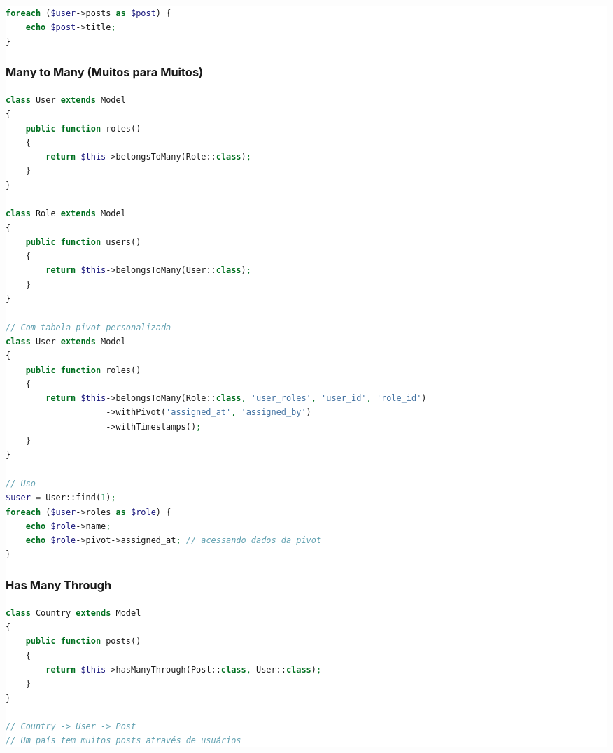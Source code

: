 ```php
foreach ($user->posts as $post) {
    echo $post->title;
}
```


### Many to Many (Muitos para Muitos)

```php
class User extends Model
{
    public function roles()
    {
        return $this->belongsToMany(Role::class);
    }
}

class Role extends Model
{
    public function users()
    {
        return $this->belongsToMany(User::class);
    }
}

// Com tabela pivot personalizada
class User extends Model
{
    public function roles()
    {
        return $this->belongsToMany(Role::class, 'user_roles', 'user_id', 'role_id')
                    ->withPivot('assigned_at', 'assigned_by')
                    ->withTimestamps();
    }
}

// Uso
$user = User::find(1);
foreach ($user->roles as $role) {
    echo $role->name;
    echo $role->pivot->assigned_at; // acessando dados da pivot
}
```


### Has Many Through

```php
class Country extends Model
{
    public function posts()
    {
        return $this->hasManyThrough(Post::class, User::class);
    }
}

// Country -> User -> Post
// Um país tem muitos posts através de usuários
```
